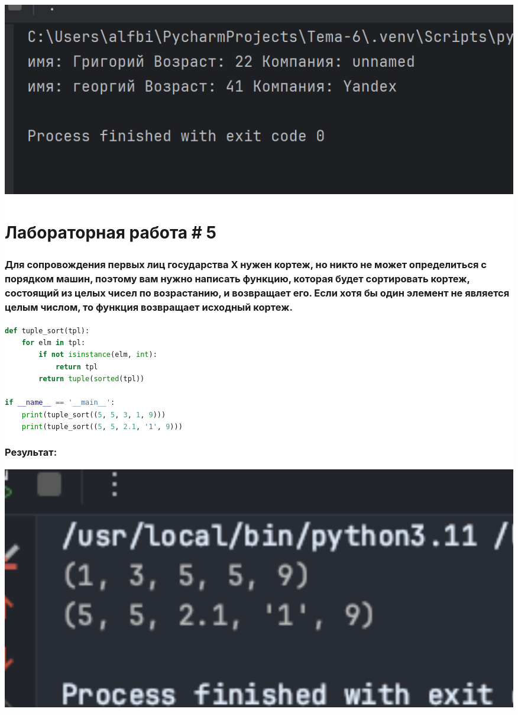 ![alt text](image-3.png)


# Лабораторная работа # 5

### Для сопровождения первых лиц государства Х нужен кортеж, но никто не может определиться с порядком машин, поэтому вам нужно написать функцию, которая будет сортировать кортеж, состоящий из целых чисел по возрастанию, и возвращает его. Если хотя бы один элемент не является целым числом, то функция возвращает исходный кортеж.

```python
def tuple_sort(tpl):
    for elm in tpl:
        if not isinstance(elm, int):
            return tpl
        return tuple(sorted(tpl))

if __name__ == '__main__':
    print(tuple_sort((5, 5, 3, 1, 9)))
    print(tuple_sort((5, 5, 2.1, '1', 9)))
```
### Результат:

![alt text](image-4.png)